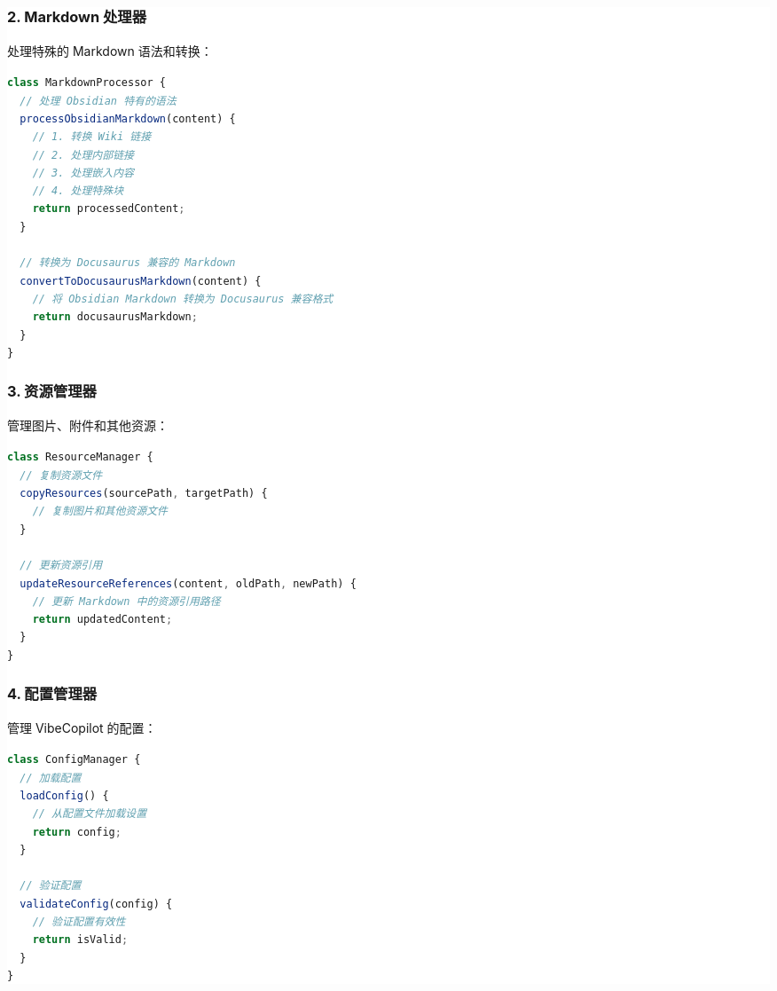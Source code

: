 ### 2. Markdown 处理器

处理特殊的 Markdown 语法和转换：

```typescript
class MarkdownProcessor {
  // 处理 Obsidian 特有的语法
  processObsidianMarkdown(content) {
    // 1. 转换 Wiki 链接
    // 2. 处理内部链接
    // 3. 处理嵌入内容
    // 4. 处理特殊块
    return processedContent;
  }

  // 转换为 Docusaurus 兼容的 Markdown
  convertToDocusaurusMarkdown(content) {
    // 将 Obsidian Markdown 转换为 Docusaurus 兼容格式
    return docusaurusMarkdown;
  }
}
```

### 3. 资源管理器

管理图片、附件和其他资源：

```typescript
class ResourceManager {
  // 复制资源文件
  copyResources(sourcePath, targetPath) {
    // 复制图片和其他资源文件
  }

  // 更新资源引用
  updateResourceReferences(content, oldPath, newPath) {
    // 更新 Markdown 中的资源引用路径
    return updatedContent;
  }
}
```

### 4. 配置管理器

管理 VibeCopilot 的配置：

```typescript
class ConfigManager {
  // 加载配置
  loadConfig() {
    // 从配置文件加载设置
    return config;
  }

  // 验证配置
  validateConfig(config) {
    // 验证配置有效性
    return isValid;
  }
}
```
